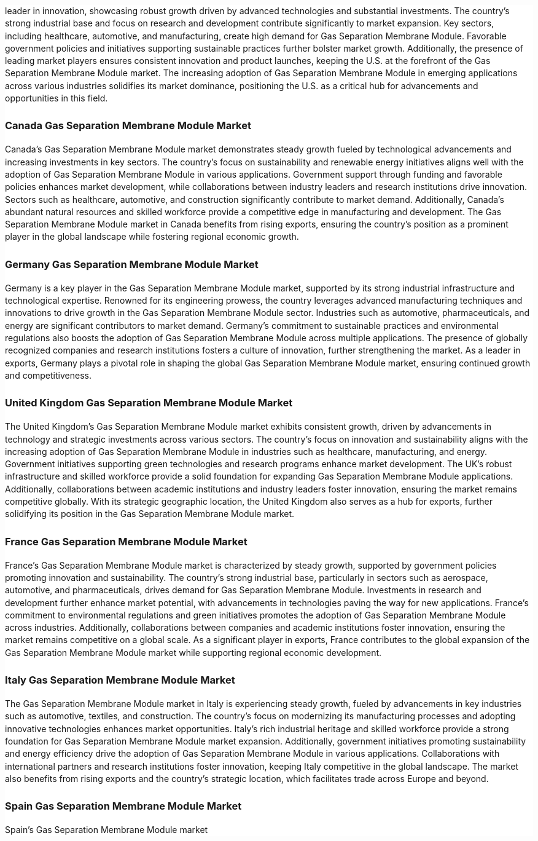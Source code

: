 leader in innovation, showcasing robust growth driven by advanced technologies and substantial investments. The country&rsquo;s strong industrial base and focus on research and development contribute significantly to market expansion. Key sectors, including healthcare, automotive, and manufacturing, create high demand for Gas Separation Membrane Module. Favorable government policies and initiatives supporting sustainable practices further bolster market growth. Additionally, the presence of leading market players ensures consistent innovation and product launches, keeping the U.S. at the forefront of the Gas Separation Membrane Module market. The increasing adoption of Gas Separation Membrane Module in emerging applications across various industries solidifies its market dominance, positioning the U.S. as a critical hub for advancements and opportunities in this field.</p><h3>Canada Gas Separation Membrane Module Market</h3><p>Canada&rsquo;s Gas Separation Membrane Module market demonstrates steady growth fueled by technological advancements and increasing investments in key sectors. The country&rsquo;s focus on sustainability and renewable energy initiatives aligns well with the adoption of Gas Separation Membrane Module in various applications. Government support through funding and favorable policies enhances market development, while collaborations between industry leaders and research institutions drive innovation. Sectors such as healthcare, automotive, and construction significantly contribute to market demand. Additionally, Canada&rsquo;s abundant natural resources and skilled workforce provide a competitive edge in manufacturing and development. The Gas Separation Membrane Module market in Canada benefits from rising exports, ensuring the country&rsquo;s position as a prominent player in the global landscape while fostering regional economic growth.</p><h3>Germany Gas Separation Membrane Module Market</h3><p>Germany is a key player in the Gas Separation Membrane Module market, supported by its strong industrial infrastructure and technological expertise. Renowned for its engineering prowess, the country leverages advanced manufacturing techniques and innovations to drive growth in the Gas Separation Membrane Module sector. Industries such as automotive, pharmaceuticals, and energy are significant contributors to market demand. Germany&rsquo;s commitment to sustainable practices and environmental regulations also boosts the adoption of Gas Separation Membrane Module across multiple applications. The presence of globally recognized companies and research institutions fosters a culture of innovation, further strengthening the market. As a leader in exports, Germany plays a pivotal role in shaping the global Gas Separation Membrane Module market, ensuring continued growth and competitiveness.</p><h3>United Kingdom Gas Separation Membrane Module Market</h3><p>The United Kingdom&rsquo;s Gas Separation Membrane Module market exhibits consistent growth, driven by advancements in technology and strategic investments across various sectors. The country&rsquo;s focus on innovation and sustainability aligns with the increasing adoption of Gas Separation Membrane Module in industries such as healthcare, manufacturing, and energy. Government initiatives supporting green technologies and research programs enhance market development. The UK&rsquo;s robust infrastructure and skilled workforce provide a solid foundation for expanding Gas Separation Membrane Module applications. Additionally, collaborations between academic institutions and industry leaders foster innovation, ensuring the market remains competitive globally. With its strategic geographic location, the United Kingdom also serves as a hub for exports, further solidifying its position in the Gas Separation Membrane Module market.</p><h3>France Gas Separation Membrane Module Market</h3><p>France&rsquo;s Gas Separation Membrane Module market is characterized by steady growth, supported by government policies promoting innovation and sustainability. The country&rsquo;s strong industrial base, particularly in sectors such as aerospace, automotive, and pharmaceuticals, drives demand for Gas Separation Membrane Module. Investments in research and development further enhance market potential, with advancements in technologies paving the way for new applications. France&rsquo;s commitment to environmental regulations and green initiatives promotes the adoption of Gas Separation Membrane Module across industries. Additionally, collaborations between companies and academic institutions foster innovation, ensuring the market remains competitive on a global scale. As a significant player in exports, France contributes to the global expansion of the Gas Separation Membrane Module market while supporting regional economic development.</p><h3>Italy Gas Separation Membrane Module Market</h3><p>The Gas Separation Membrane Module market in Italy is experiencing steady growth, fueled by advancements in key industries such as automotive, textiles, and construction. The country&rsquo;s focus on modernizing its manufacturing processes and adopting innovative technologies enhances market opportunities. Italy&rsquo;s rich industrial heritage and skilled workforce provide a strong foundation for Gas Separation Membrane Module market expansion. Additionally, government initiatives promoting sustainability and energy efficiency drive the adoption of Gas Separation Membrane Module in various applications. Collaborations with international partners and research institutions foster innovation, keeping Italy competitive in the global landscape. The market also benefits from rising exports and the country&rsquo;s strategic location, which facilitates trade across Europe and beyond.</p><h3>Spain Gas Separation Membrane Module Market</h3><p>Spain&rsquo;s Gas Separation Membrane Module market
